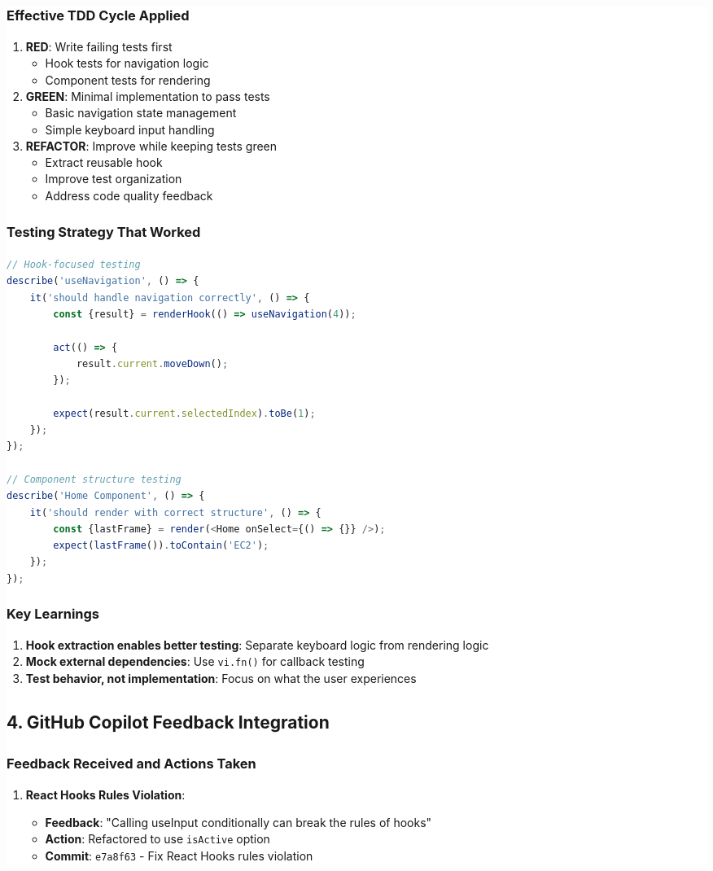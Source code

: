 ### Effective TDD Cycle Applied

1. **RED**: Write failing tests first
   - Hook tests for navigation logic
   - Component tests for rendering
2. **GREEN**: Minimal implementation to pass tests
   - Basic navigation state management
   - Simple keyboard input handling
3. **REFACTOR**: Improve while keeping tests green
   - Extract reusable hook
   - Improve test organization
   - Address code quality feedback

### Testing Strategy That Worked

```typescript
// Hook-focused testing
describe('useNavigation', () => {
	it('should handle navigation correctly', () => {
		const {result} = renderHook(() => useNavigation(4));

		act(() => {
			result.current.moveDown();
		});

		expect(result.current.selectedIndex).toBe(1);
	});
});

// Component structure testing
describe('Home Component', () => {
	it('should render with correct structure', () => {
		const {lastFrame} = render(<Home onSelect={() => {}} />);
		expect(lastFrame()).toContain('EC2');
	});
});
```

### Key Learnings

1. **Hook extraction enables better testing**: Separate keyboard logic from rendering logic
2. **Mock external dependencies**: Use `vi.fn()` for callback testing
3. **Test behavior, not implementation**: Focus on what the user experiences

## 4. GitHub Copilot Feedback Integration

### Feedback Received and Actions Taken

1. **React Hooks Rules Violation**:

   - **Feedback**: "Calling useInput conditionally can break the rules of hooks"
   - **Action**: Refactored to use `isActive` option
   - **Commit**: `e7a8f63` - Fix React Hooks rules violation
